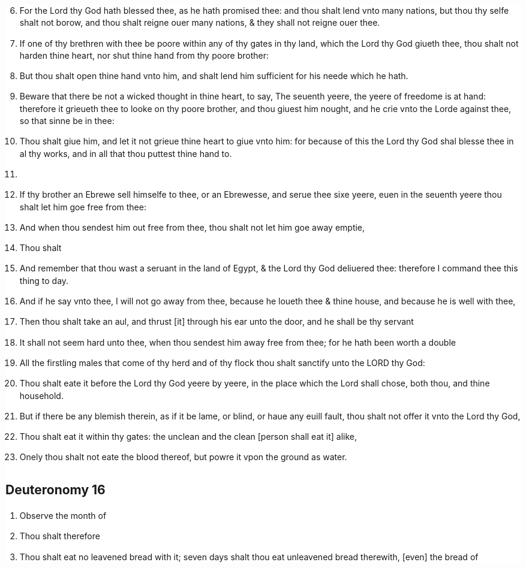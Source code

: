 6. For the Lord thy God hath blessed thee, as he hath promised thee: and thou shalt lend vnto many nations, but thou thy selfe shalt not borow, and thou shalt reigne ouer many nations, & they shall not reigne ouer thee.

7. If one of thy brethren with thee be poore within any of thy gates in thy land, which the Lord thy God giueth thee, thou shalt not harden thine heart, nor shut thine hand from thy poore brother:

8. But thou shalt open thine hand vnto him, and shalt lend him sufficient for his neede which he hath.

9. Beware that there be not a wicked thought in thine heart, to say, The seuenth yeere, the yeere of freedome is at hand: therefore it grieueth thee to looke on thy poore brother, and thou giuest him nought, and he crie vnto the Lorde against thee, so that sinne be in thee:

10. Thou shalt giue him, and let it not grieue thine heart to giue vnto him: for because of this the Lord thy God shal blesse thee in al thy works, and in all that thou puttest thine hand to.

11. 
          

12. If thy brother an Ebrewe sell himselfe to thee, or an Ebrewesse, and serue thee sixe yeere, euen in the seuenth yeere thou shalt let him goe free from thee:

13. And when thou sendest him out free from thee, thou shalt not let him goe away emptie,

14. Thou shalt 

15. And remember that thou wast a seruant in the land of Egypt, & the Lord thy God deliuered thee: therefore I command thee this thing to day.

16. And if he say vnto thee, I will not go away from thee, because he loueth thee & thine house, and because he is well with thee,

17. Then thou shalt take an aul, and thrust [it] through his ear unto the door, and he shall be thy servant 

18. It shall not seem hard unto thee, when thou sendest him away free from thee; for he hath been worth a double 

19. All the firstling males that come of thy herd and of thy flock thou shalt sanctify unto the LORD thy God: 

20. Thou shalt eate it before the Lord thy God yeere by yeere, in the place which the Lord shall chose, both thou, and thine household.

21. But if there be any blemish therein, as if it be lame, or blind, or haue any euill fault, thou shalt not offer it vnto the Lord thy God,

22. Thou shalt eat it within thy gates: the unclean and the clean [person shall eat it] alike, 

23. Onely thou shalt not eate the blood thereof, but powre it vpon the ground as water.

## Deuteronomy 16

1. Observe the month of 

2. Thou shalt therefore 

3. Thou shalt eat no leavened bread with it; seven days shalt thou eat unleavened bread therewith, [even] the bread of 
